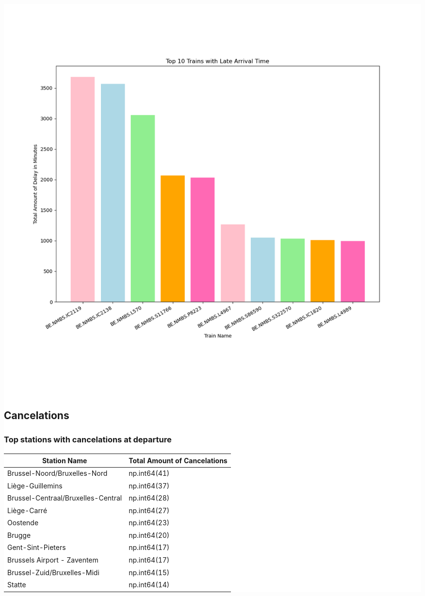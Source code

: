 
<img src="../plots/top10_late_trains.png" alt="late_arrivals" style="height:800px;"/>

## Cancelations

### Top  stations with cancelations at departure

| Station Name | Total Amount of Cancelations |
| ------------ | ---------------------------- |
| Brussel-Noord/Bruxelles-Nord | np.int64(41) |
| Liège-Guillemins | np.int64(37) |
| Brussel-Centraal/Bruxelles-Central | np.int64(28) |
| Liège-Carré | np.int64(27) |
| Oostende | np.int64(23) |
| Brugge | np.int64(20) |
| Gent-Sint-Pieters | np.int64(17) |
| Brussels Airport - Zaventem | np.int64(17) |
| Brussel-Zuid/Bruxelles-Midi | np.int64(15) |
| Statte | np.int64(14) |
